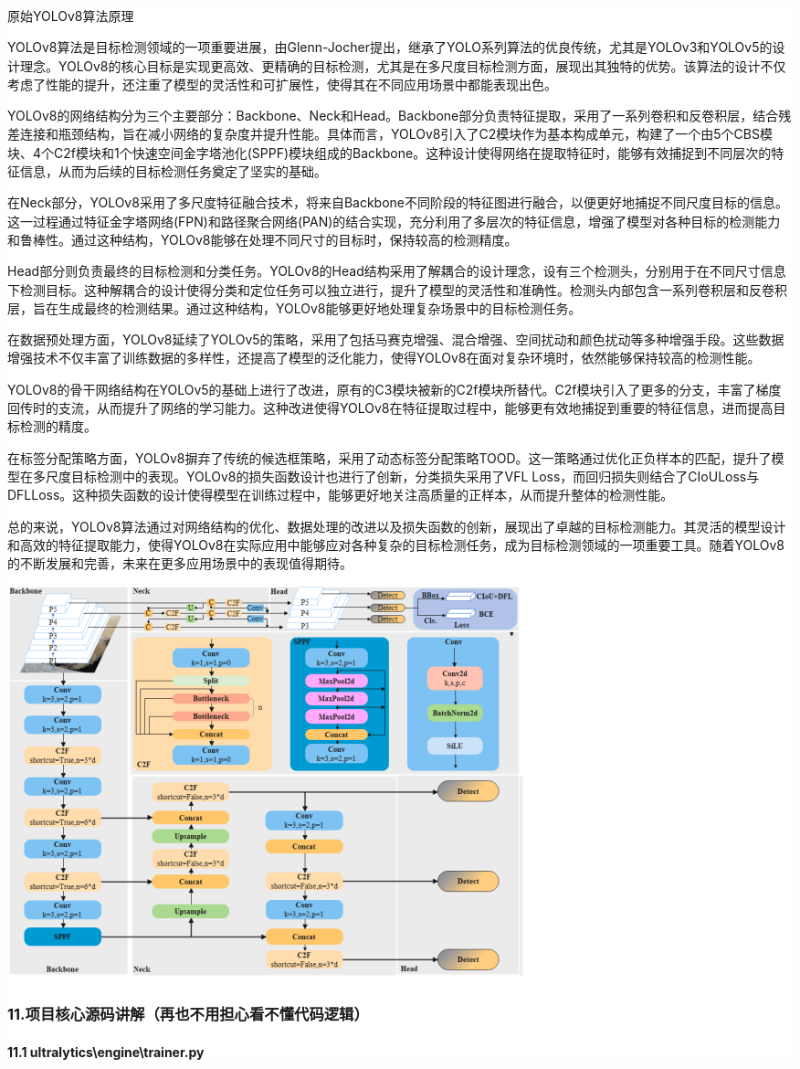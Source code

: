 原始YOLOv8算法原理

YOLOv8算法是目标检测领域的一项重要进展，由Glenn-Jocher提出，继承了YOLO系列算法的优良传统，尤其是YOLOv3和YOLOv5的设计理念。YOLOv8的核心目标是实现更高效、更精确的目标检测，尤其是在多尺度目标检测方面，展现出其独特的优势。该算法的设计不仅考虑了性能的提升，还注重了模型的灵活性和可扩展性，使得其在不同应用场景中都能表现出色。

YOLOv8的网络结构分为三个主要部分：Backbone、Neck和Head。Backbone部分负责特征提取，采用了一系列卷积和反卷积层，结合残差连接和瓶颈结构，旨在减小网络的复杂度并提升性能。具体而言，YOLOv8引入了C2模块作为基本构成单元，构建了一个由5个CBS模块、4个C2f模块和1个快速空间金字塔池化(SPPF)模块组成的Backbone。这种设计使得网络在提取特征时，能够有效捕捉到不同层次的特征信息，从而为后续的目标检测任务奠定了坚实的基础。

在Neck部分，YOLOv8采用了多尺度特征融合技术，将来自Backbone不同阶段的特征图进行融合，以便更好地捕捉不同尺度目标的信息。这一过程通过特征金字塔网络(FPN)和路径聚合网络(PAN)的结合实现，充分利用了多层次的特征信息，增强了模型对各种目标的检测能力和鲁棒性。通过这种结构，YOLOv8能够在处理不同尺寸的目标时，保持较高的检测精度。

Head部分则负责最终的目标检测和分类任务。YOLOv8的Head结构采用了解耦合的设计理念，设有三个检测头，分别用于在不同尺寸信息下检测目标。这种解耦合的设计使得分类和定位任务可以独立进行，提升了模型的灵活性和准确性。检测头内部包含一系列卷积层和反卷积层，旨在生成最终的检测结果。通过这种结构，YOLOv8能够更好地处理复杂场景中的目标检测任务。

在数据预处理方面，YOLOv8延续了YOLOv5的策略，采用了包括马赛克增强、混合增强、空间扰动和颜色扰动等多种增强手段。这些数据增强技术不仅丰富了训练数据的多样性，还提高了模型的泛化能力，使得YOLOv8在面对复杂环境时，依然能够保持较高的检测性能。

YOLOv8的骨干网络结构在YOLOv5的基础上进行了改进，原有的C3模块被新的C2f模块所替代。C2f模块引入了更多的分支，丰富了梯度回传时的支流，从而提升了网络的学习能力。这种改进使得YOLOv8在特征提取过程中，能够更有效地捕捉到重要的特征信息，进而提高目标检测的精度。

在标签分配策略方面，YOLOv8摒弃了传统的候选框策略，采用了动态标签分配策略TOOD。这一策略通过优化正负样本的匹配，提升了模型在多尺度目标检测中的表现。YOLOv8的损失函数设计也进行了创新，分类损失采用了VFL Loss，而回归损失则结合了CIoULoss与DFLLoss。这种损失函数的设计使得模型在训练过程中，能够更好地关注高质量的正样本，从而提升整体的检测性能。

总的来说，YOLOv8算法通过对网络结构的优化、数据处理的改进以及损失函数的创新，展现出了卓越的目标检测能力。其灵活的模型设计和高效的特征提取能力，使得YOLOv8在实际应用中能够应对各种复杂的目标检测任务，成为目标检测领域的一项重要工具。随着YOLOv8的不断发展和完善，未来在更多应用场景中的表现值得期待。

![18.png](18.png)

### 11.项目核心源码讲解（再也不用担心看不懂代码逻辑）

#### 11.1 ultralytics\engine\trainer.py
